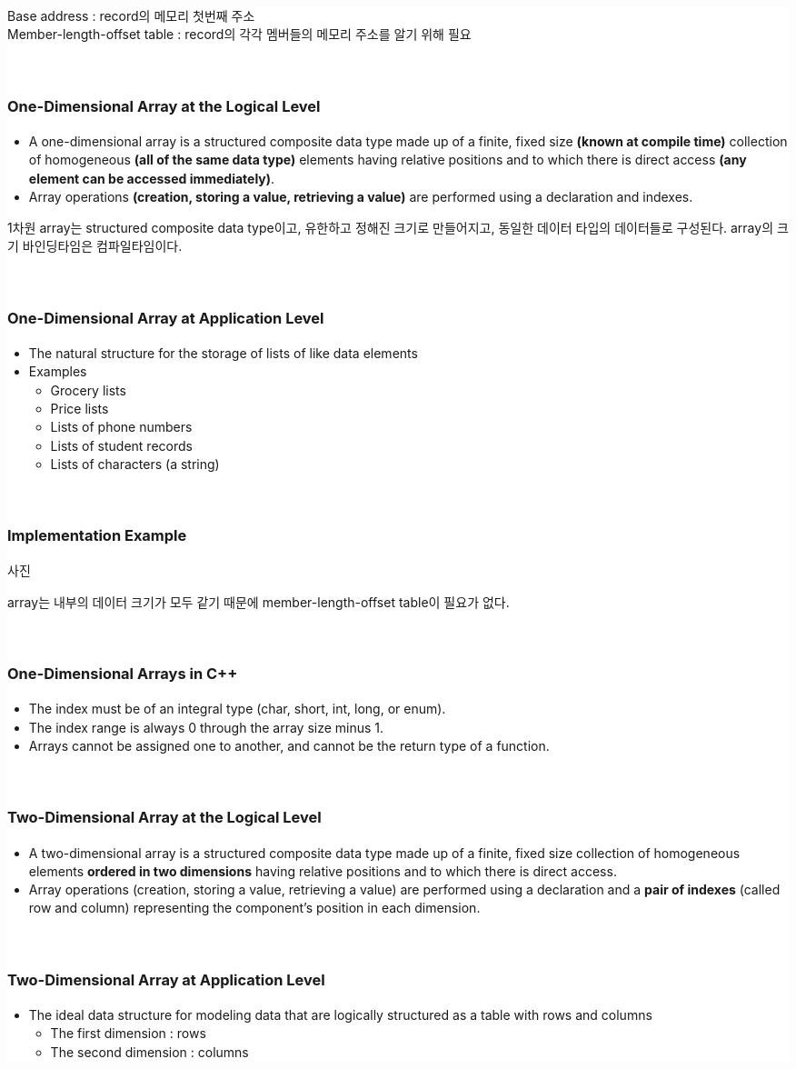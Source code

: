 Base address : record의 메모리 첫번째 주소<br>
Member-length-offset table : record의 각각 멤버들의 메모리 주소를 알기 위해 필요

<br>

### One-Dimensional Array at the Logical Level
- A one-dimensional array is a structured composite data type made up of a finite, fixed size __(known at compile time)__ collection of homogeneous __(all of the same data type)__ elements having relative positions and to which there is direct access __(any element can be accessed immediately)__.
- Array operations __(creation, storing a value, retrieving a value)__ are performed using a declaration and indexes.

1차원 array는 structured composite data type이고, 유한하고 정해진 크기로 만들어지고, 동일한 데이터 타입의 데이터들로 구성된다. array의 크기 바인딩타임은 컴파일타임이다.

<br>

### One-Dimensional Array at Application Level
- The natural structure for the storage of lists of like data elements
- Examples
  - Grocery lists
  - Price lists
  - Lists of phone numbers
  - Lists of student records
  - Lists of characters (a string)

<br>

### Implementation Example
사진

array는 내부의 데이터 크기가 모두 같기 때문에 member-length-offset table이 필요가 없다.

<br>

### One-Dimensional Arrays in C++
- The index must be of an integral type (char, short, int, long, or enum).
- The index range is always 0 through the array size minus 1.
- Arrays cannot be assigned one to another, and cannot be the return type of a function.

<br>

### Two-Dimensional Array at the Logical Level
- A two-dimensional array is a structured composite data type made up of a finite, fixed size collection of homogeneous elements __ordered in two dimensions__ having relative positions and to which there is direct access.
- Array operations (creation, storing a value, retrieving a value) are performed using a declaration and a __pair of indexes__ (called row and column) representing the component’s position in each dimension.

<br>

### Two-Dimensional Array at Application Level
- The ideal data structure for modeling data that are logically structured as a table with rows and columns
  - The first dimension : rows
  - The second dimension : columns
